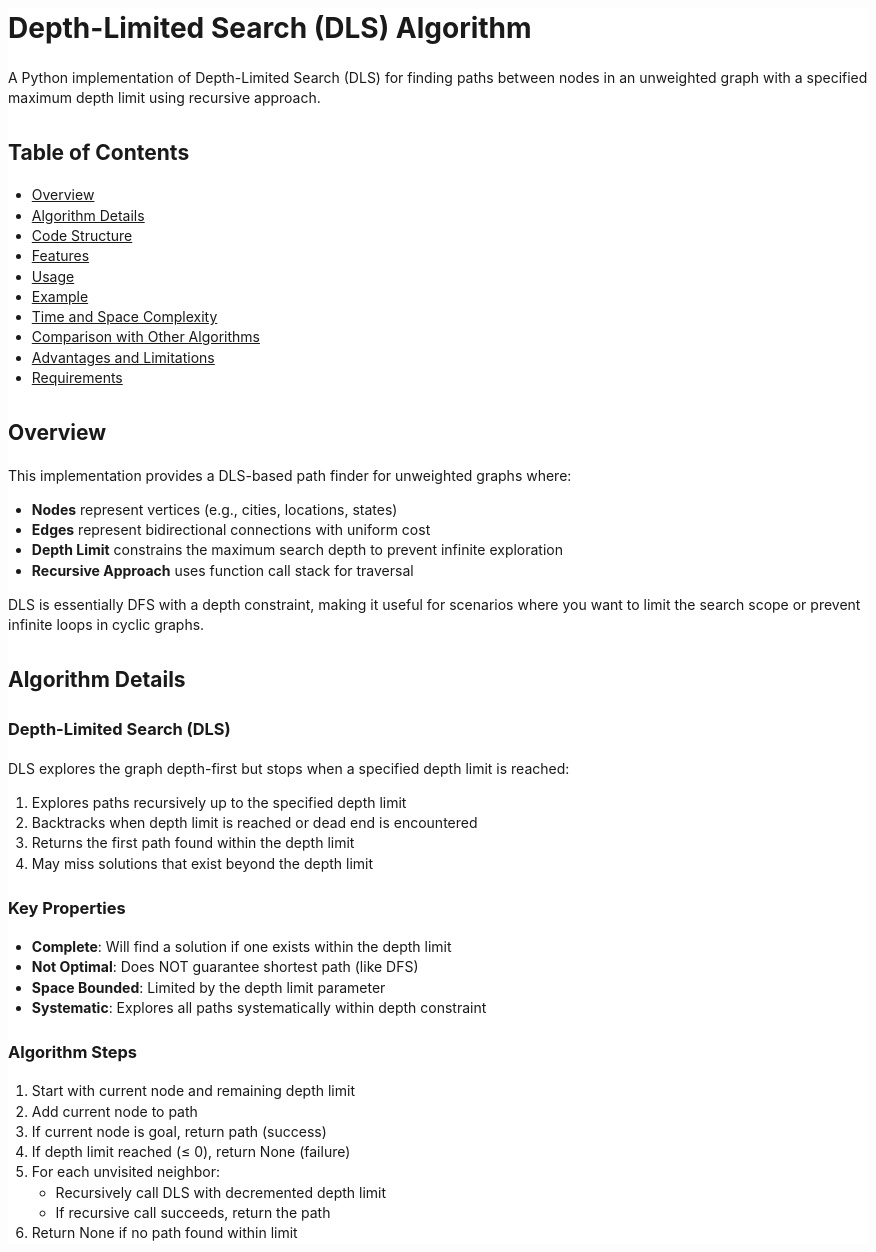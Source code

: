 # Depth-Limited Search (DLS) Algorithm

A Python implementation of Depth-Limited Search (DLS) for finding paths between nodes in an unweighted graph with a specified maximum depth limit using recursive approach.

## Table of Contents
- [Overview](#overview)
- [Algorithm Details](#algorithm-details)
- [Code Structure](#code-structure)
- [Features](#features)
- [Usage](#usage)
- [Example](#example)
- [Time and Space Complexity](#time-and-space-complexity)
- [Comparison with Other Algorithms](#comparison-with-other-algorithms)
- [Advantages and Limitations](#advantages-and-limitations)
- [Requirements](#requirements)

## Overview

This implementation provides a DLS-based path finder for unweighted graphs where:
- **Nodes** represent vertices (e.g., cities, locations, states)
- **Edges** represent bidirectional connections with uniform cost
- **Depth Limit** constrains the maximum search depth to prevent infinite exploration
- **Recursive Approach** uses function call stack for traversal

DLS is essentially DFS with a depth constraint, making it useful for scenarios where you want to limit the search scope or prevent infinite loops in cyclic graphs.

## Algorithm Details

### Depth-Limited Search (DLS)

DLS explores the graph depth-first but stops when a specified depth limit is reached:
1. Explores paths recursively up to the specified depth limit
2. Backtracks when depth limit is reached or dead end is encountered
3. Returns the first path found within the depth limit
4. May miss solutions that exist beyond the depth limit

### Key Properties
- **Complete**: Will find a solution if one exists within the depth limit
- **Not Optimal**: Does NOT guarantee shortest path (like DFS)
- **Space Bounded**: Limited by the depth limit parameter
- **Systematic**: Explores all paths systematically within depth constraint

### Algorithm Steps
1. Start with current node and remaining depth limit
2. Add current node to path
3. If current node is goal, return path (success)
4. If depth limit reached (≤ 0), return None (failure)
5. For each unvisited neighbor:
   - Recursively call DLS with decremented depth limit
   - If recursive call succeeds, return the path
6. Return None if no path found within limit
